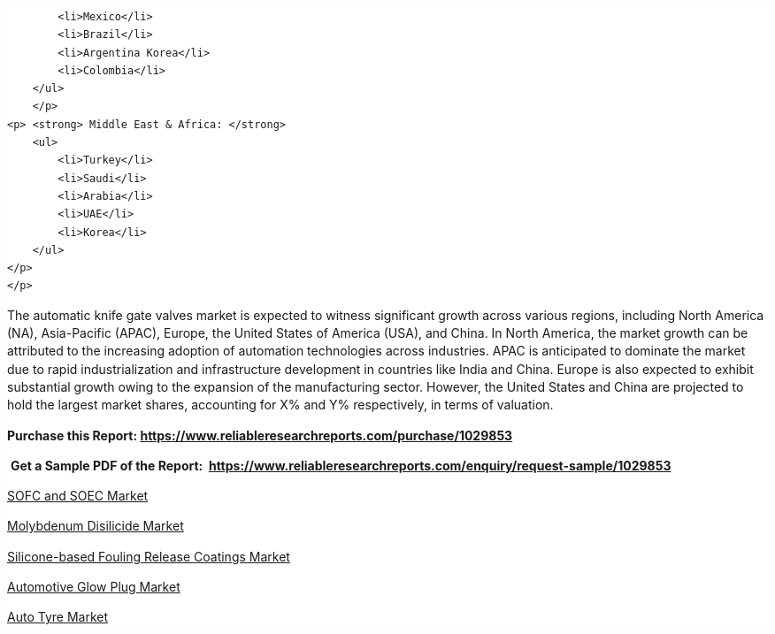             <li>Mexico</li>
            <li>Brazil</li>
            <li>Argentina Korea</li>
            <li>Colombia</li>
        </ul>
        </p> 
    <p> <strong> Middle East & Africa: </strong>
        <ul>
            <li>Turkey</li>
            <li>Saudi</li>
            <li>Arabia</li>
            <li>UAE</li>
            <li>Korea</li>
        </ul>
    </p>
    </p>
<p><p>The automatic knife gate valves market is expected to witness significant growth across various regions, including North America (NA), Asia-Pacific (APAC), Europe, the United States of America (USA), and China. In North America, the market growth can be attributed to the increasing adoption of automation technologies across industries. APAC is anticipated to dominate the market due to rapid industrialization and infrastructure development in countries like India and China. Europe is also expected to exhibit substantial growth owing to the expansion of the manufacturing sector. However, the United States and China are projected to hold the largest market shares, accounting for X% and Y% respectively, in terms of valuation.</p></p>
<p><strong>Purchase this Report: <a href="https://www.reliableresearchreports.com/purchase/1029853">https://www.reliableresearchreports.com/purchase/1029853</a></strong></p>
<p>&nbsp;<strong>Get a Sample PDF of the Report:&nbsp;&nbsp;<a href="https://www.reliableresearchreports.com/enquiry/request-sample/1029853">https://www.reliableresearchreports.com/enquiry/request-sample/1029853</a></strong></p>
<p><strong></strong></p>
<p><p><a href="https://www.reportprime.com/sofc-and-soec-r5872">SOFC and SOEC Market</a></p><p><a href="https://www.linkedin.com/pulse/molybdenum-disilicide-market-size-share-global-analysis-6d3le/">Molybdenum Disilicide Market</a></p><p><a href="https://github.com/GroverBarry/Market-Research-Report-List-1/blob/main/silicone-based-fouling-release-coatings-market.md">Silicone-based Fouling Release Coatings Market</a></p><p><a href="https://medium.com/@robinrathi2023/automotive-glow-plug-market-size-growth-forecast-2023-2030-0ce451623b53">Automotive Glow Plug Market</a></p><p><a href="https://medium.com/@bethhermann2023/auto-tyre-market-size-growth-forecast-2023-2030-bc8c76b79a60">Auto Tyre Market</a></p></p>
